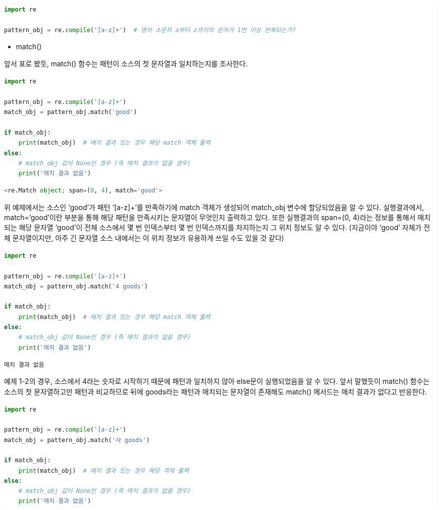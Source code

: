 ```python
import re

pattern_obj = re.compile('[a-z]+')  # 영어 소문자 a부터 z까지의 문자가 1번 이상 반복되는가?
```

- match()

앞서 표로 봤듯, match() 함수는 패턴이 소스의 첫 문자열과 일치하는지를 조사한다. 

```python
import re

pattern_obj = re.compile('[a-z]+')
match_obj = pattern_obj.match('good')

if match_obj:
    print(match_obj)  # 매치 결과 있는 경우 해당 match 객체 출력
else:
    # match_obj 값이 None인 경우 (즉 매치 결과가 없을 경우)
    print('매치 결과 없음')
```

```python
<re.Match object; span=(0, 4), match='good'>
```

위 예제에서는 소스인 ‘good’가 패턴 ‘[a-z]+’를 만족하기에 match 객체가 생성되어 match_obj 변수에 할당되었음을 알 수 있다. 실행결과에서, match=’good’이란 부분을 통해 해당 패턴을 만족시키는 문자열이 무엇인지 출력하고 있다. 또한 실행결과의 span=(0, 4)라는 정보를 통해서 매치되는 해당 문자열 ‘good’이 전체 소스에서 몇 번 인덱스부터 몇 번 인덱스까지를 차지하는지 그 위치 정보도 알 수 있다. (지금이야 ‘good’ 자체가 전체 문자열이지만, 아주 긴 문자열 소스 내에서는 이 위치 정보가 유용하게 쓰일 수도 있을 것 같다)

```python
import re

pattern_obj = re.compile('[a-z]+')
match_obj = pattern_obj.match('4 goods')

if match_obj:
    print(match_obj)  # 매치 결과 있는 경우 해당 match 객체 출력
else:
    # match_obj 값이 None인 경우 (즉 매치 결과가 없을 경우)
    print('매치 결과 없음')
```

```python
매치 결과 없음
```

예제 1-2의 경우, 소스에서 4라는 숫자로 시작하기 때문에 패턴과 일치하지 않아 else문이 실행되었음을 알 수 있다. 앞서 말했듯이 match() 함수는 소스의 첫 문자열하고만 패턴과 비교하므로 뒤에 goods라는 패턴과 매치되는 문자열이 존재해도 match() 메서드는 매치 결과가 없다고 반응한다.

```python
import re

pattern_obj = re.compile('[a-z]+')
match_obj = pattern_obj.match('사 goods')

if match_obj:
    print(match_obj)  # 매치 결과 있는 경우 해당 객체 출력
else:
    # match_obj 값이 None인 경우 (즉 매치 결과가 없을 경우)
    print('매치 결과 없음')
```
